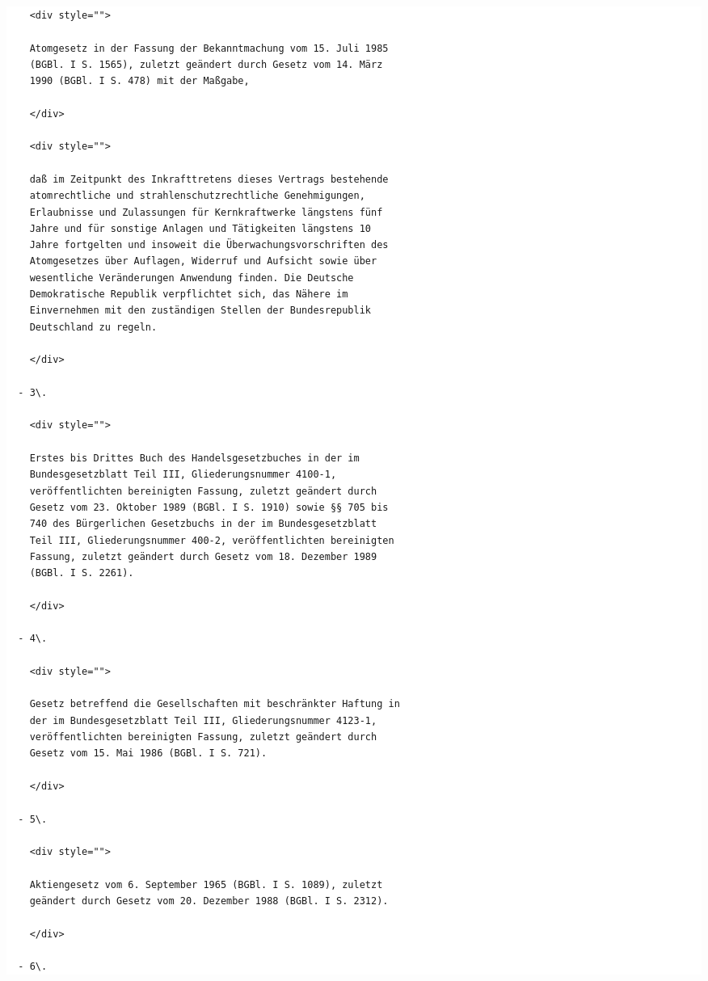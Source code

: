         <div style="">
        
        Atomgesetz in der Fassung der Bekanntmachung vom 15. Juli 1985
        (BGBl. I S. 1565), zuletzt geändert durch Gesetz vom 14. März
        1990 (BGBl. I S. 478) mit der Maßgabe,
        
        </div>
        
        <div style="">
        
        daß im Zeitpunkt des Inkrafttretens dieses Vertrags bestehende
        atomrechtliche und strahlenschutzrechtliche Genehmigungen,
        Erlaubnisse und Zulassungen für Kernkraftwerke längstens fünf
        Jahre und für sonstige Anlagen und Tätigkeiten längstens 10
        Jahre fortgelten und insoweit die Überwachungsvorschriften des
        Atomgesetzes über Auflagen, Widerruf und Aufsicht sowie über
        wesentliche Veränderungen Anwendung finden. Die Deutsche
        Demokratische Republik verpflichtet sich, das Nähere im
        Einvernehmen mit den zuständigen Stellen der Bundesrepublik
        Deutschland zu regeln.
        
        </div>
    
      - 3\.
        
        <div style="">
        
        Erstes bis Drittes Buch des Handelsgesetzbuches in der im
        Bundesgesetzblatt Teil III, Gliederungsnummer 4100-1,
        veröffentlichten bereinigten Fassung, zuletzt geändert durch
        Gesetz vom 23. Oktober 1989 (BGBl. I S. 1910) sowie §§ 705 bis
        740 des Bürgerlichen Gesetzbuchs in der im Bundesgesetzblatt
        Teil III, Gliederungsnummer 400-2, veröffentlichten bereinigten
        Fassung, zuletzt geändert durch Gesetz vom 18. Dezember 1989
        (BGBl. I S. 2261).
        
        </div>
    
      - 4\.
        
        <div style="">
        
        Gesetz betreffend die Gesellschaften mit beschränkter Haftung in
        der im Bundesgesetzblatt Teil III, Gliederungsnummer 4123-1,
        veröffentlichten bereinigten Fassung, zuletzt geändert durch
        Gesetz vom 15. Mai 1986 (BGBl. I S. 721).
        
        </div>
    
      - 5\.
        
        <div style="">
        
        Aktiengesetz vom 6. September 1965 (BGBl. I S. 1089), zuletzt
        geändert durch Gesetz vom 20. Dezember 1988 (BGBl. I S. 2312).
        
        </div>
    
      - 6\.
        